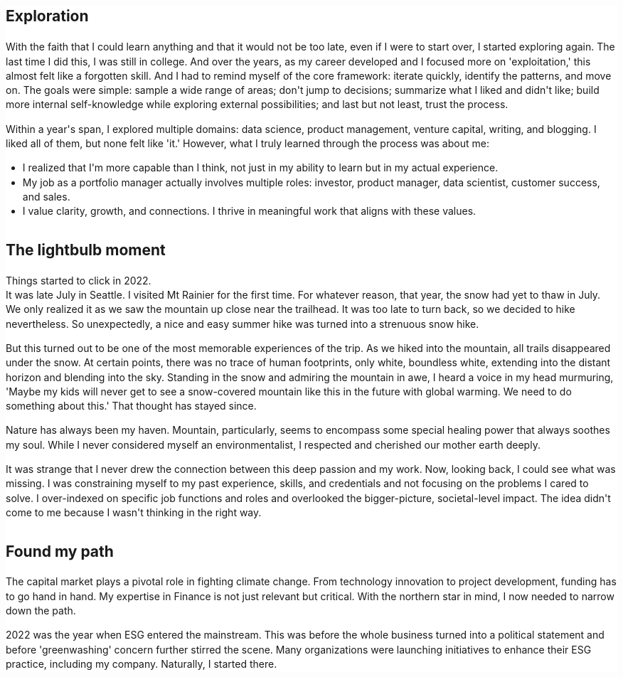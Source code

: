 ## Exploration
With the faith that I could learn anything and that it would not be too late, even if I were to start over, I started exploring again. The last time I did this, I was still in college. And over the years, as my career developed and I focused more on 'exploitation,' this almost felt like a forgotten skill. And I had to remind myself of the core framework: iterate quickly, identify the patterns, and move on. The goals were simple: sample a wide range of areas; don't jump to decisions; summarize what I liked and didn't like; build more internal self-knowledge while exploring external possibilities; and last but not least, trust the process.

Within a year's span, I explored multiple domains: data science, product management, venture capital, writing, and blogging. I liked all of them, but none felt like 'it.' However, what I truly learned through the process was about me:
- I realized that I'm more capable than I think, not just in my ability to learn but in my actual experience.
- My job as a portfolio manager actually involves multiple roles: investor, product manager, data scientist, customer success, and sales.
- I value clarity, growth, and connections. I thrive in meaningful work that aligns with these values.

## The lightbulb moment
Things started to click in 2022.\
It was late July in Seattle. I visited Mt Rainier for the first time. For whatever reason, that year, the snow had yet to thaw in July. We only realized it as we saw the mountain up close near the trailhead. It was too late to turn back, so we decided to hike nevertheless. So unexpectedly, a nice and easy summer hike was turned into a strenuous snow hike.

But this turned out to be one of the most memorable experiences of the trip. As we hiked into the mountain, all trails disappeared under the snow. At certain points, there was no trace of human footprints, only white, boundless white, extending into the distant horizon and blending into the sky. Standing in the snow and admiring the mountain in awe, I heard a voice in my head murmuring, 'Maybe my kids will never get to see a snow-covered mountain like this in the future with global warming. We need to do something about this.' That thought has stayed since.

Nature has always been my haven. Mountain, particularly, seems to encompass some special healing power that always soothes my soul. While I never considered myself an environmentalist, I respected and cherished our mother earth deeply.

It was strange that I never drew the connection between this deep passion and my work. Now, looking back, I could see what was missing. I was constraining myself to my past experience, skills, and credentials and not focusing on the problems I cared to solve. I over-indexed on specific job functions and roles and overlooked the bigger-picture, societal-level impact. The idea didn't come to me because I wasn't thinking in the right way.

## Found my path
The capital market plays a pivotal role in fighting climate change. From technology innovation to project development, funding has to go hand in hand. My expertise in Finance is not just relevant but critical. With the northern star in mind, I now needed to narrow down the path.

2022 was the year when ESG entered the mainstream. This was before the whole business turned into a political statement and before 'greenwashing' concern further stirred the scene. Many organizations were launching initiatives to enhance their ESG practice, including my company. Naturally, I started there.
